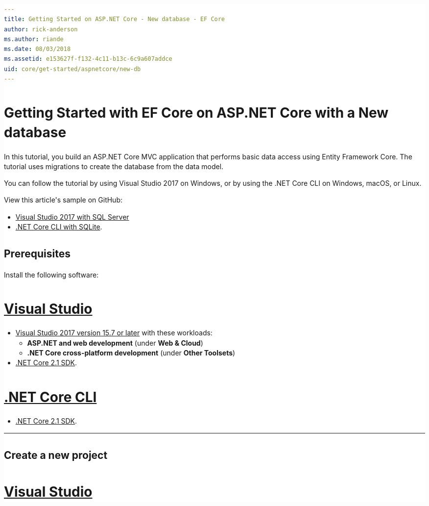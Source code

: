 ```yaml
---
title: Getting Started on ASP.NET Core - New database - EF Core
author: rick-anderson
ms.author: riande
ms.date: 08/03/2018
ms.assetid: e153627f-f132-4c11-b13c-6c9a607addce
uid: core/get-started/aspnetcore/new-db
---
```


# Getting Started with EF Core on ASP.NET Core with a New database

In this tutorial, you build an ASP.NET Core MVC application that performs basic data access using Entity Framework Core. The tutorial uses migrations to create the database from the data model.

You can follow the tutorial by using Visual Studio 2017 on Windows, or by using the .NET Core CLI on Windows, macOS, or Linux.

View this article's sample on GitHub:
* [Visual Studio 2017 with SQL Server](https://github.com/aspnet/EntityFramework.Docs/tree/master/samples/core/GetStarted/AspNetCore/EFGetStarted.AspNetCore.NewDb)
* [.NET Core CLI with SQLite](https://github.com/aspnet/EntityFramework.Docs/tree/master/samples/core/GetStarted/AspNetCore/EFGetStarted.AspNetCore.NewDb.Sqlite).

## Prerequisites

Install the following software:

# [Visual Studio](#tab/visual-studio)

* [Visual Studio 2017 version 15.7 or later](https://www.visualstudio.com/downloads/) with these workloads:
  * **ASP.NET and web development** (under **Web & Cloud**)
  * **.NET Core cross-platform development** (under **Other Toolsets**)
* [.NET Core 2.1 SDK](https://www.microsoft.com/net/download/core).

# [.NET Core CLI](#tab/netcore-cli)

* [.NET Core 2.1 SDK](https://www.microsoft.com/net/download/core).

---

## Create a new project

# [Visual Studio](#tab/visual-studio)
